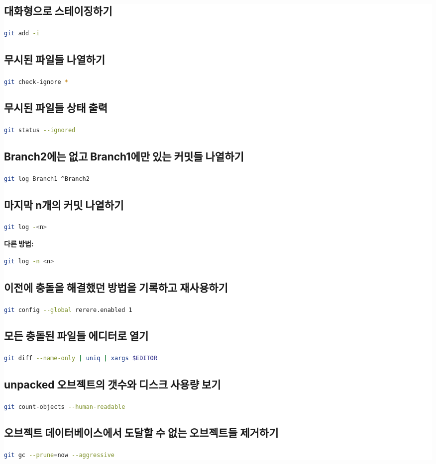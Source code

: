 ## 대화형으로 스테이징하기
```sh
git add -i
```

## 무시된 파일들 나열하기
```sh
git check-ignore *
```

## 무시된 파일들 상태 출력
```sh
git status --ignored
```

## Branch2에는 없고 Branch1에만 있는 커밋들 나열하기
```sh
git log Branch1 ^Branch2
```

## 마지막 n개의 커밋 나열하기
```sh
git log -<n>
```


__다른 방법:__
```sh
git log -n <n>
```

## 이전에 충돌을 해결했던 방법을 기록하고 재사용하기
```sh
git config --global rerere.enabled 1
```

## 모든 충돌된 파일들 에디터로 열기
```sh
git diff --name-only | uniq | xargs $EDITOR
```

## unpacked 오브젝트의 갯수와 디스크 사용량 보기
```sh
git count-objects --human-readable
```

## 오브젝트 데이터베이스에서 도달할 수 없는 오브젝트들 제거하기
```sh
git gc --prune=now --aggressive
```
